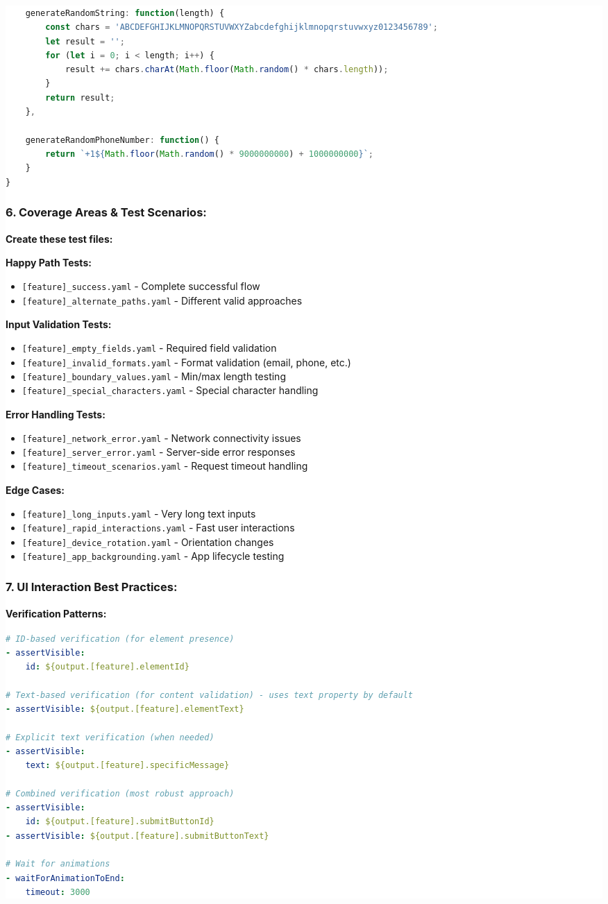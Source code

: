 ```javascript
    generateRandomString: function(length) {
        const chars = 'ABCDEFGHIJKLMNOPQRSTUVWXYZabcdefghijklmnopqrstuvwxyz0123456789';
        let result = '';
        for (let i = 0; i < length; i++) {
            result += chars.charAt(Math.floor(Math.random() * chars.length));
        }
        return result;
    },
    
    generateRandomPhoneNumber: function() {
        return `+1${Math.floor(Math.random() * 9000000000) + 1000000000}`;
    }
}
```

### 6. **Coverage Areas & Test Scenarios:**

**Create these test files:**

**Happy Path Tests:**
- `[feature]_success.yaml` - Complete successful flow
- `[feature]_alternate_paths.yaml` - Different valid approaches

**Input Validation Tests:**
- `[feature]_empty_fields.yaml` - Required field validation
- `[feature]_invalid_formats.yaml` - Format validation (email, phone, etc.)
- `[feature]_boundary_values.yaml` - Min/max length testing
- `[feature]_special_characters.yaml` - Special character handling

**Error Handling Tests:**
- `[feature]_network_error.yaml` - Network connectivity issues
- `[feature]_server_error.yaml` - Server-side error responses
- `[feature]_timeout_scenarios.yaml` - Request timeout handling

**Edge Cases:**
- `[feature]_long_inputs.yaml` - Very long text inputs
- `[feature]_rapid_interactions.yaml` - Fast user interactions
- `[feature]_device_rotation.yaml` - Orientation changes
- `[feature]_app_backgrounding.yaml` - App lifecycle testing

### 7. **UI Interaction Best Practices:**

**Verification Patterns:**
```yaml
# ID-based verification (for element presence)
- assertVisible:
    id: ${output.[feature].elementId}

# Text-based verification (for content validation) - uses text property by default
- assertVisible: ${output.[feature].elementText}

# Explicit text verification (when needed)
- assertVisible:
    text: ${output.[feature].specificMessage}

# Combined verification (most robust approach)
- assertVisible:
    id: ${output.[feature].submitButtonId}
- assertVisible: ${output.[feature].submitButtonText}

# Wait for animations
- waitForAnimationToEnd:
    timeout: 3000
```
